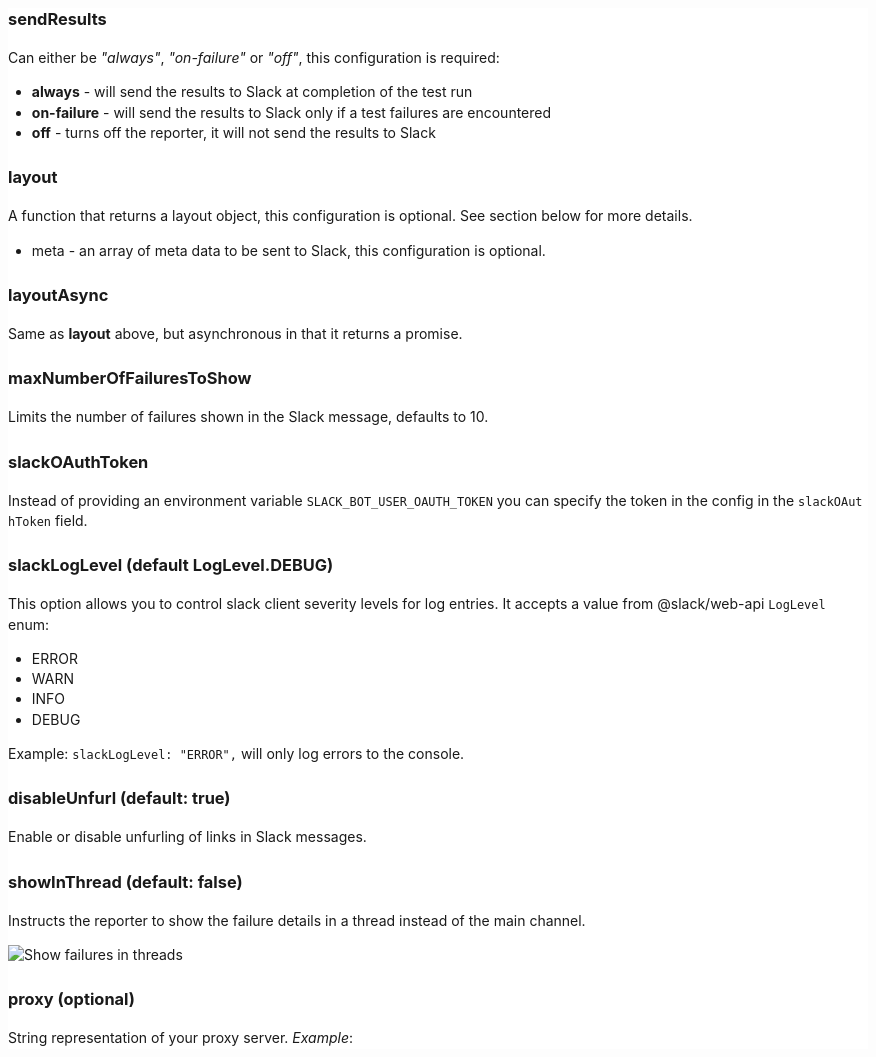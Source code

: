 ### **sendResults**

Can either be _"always"_, _"on-failure"_ or _"off"_, this configuration is required:

- **always** - will send the results to Slack at completion of the test run
- **on-failure** - will send the results to Slack only if a test failures are encountered
- **off** - turns off the reporter, it will not send the results to Slack

### **layout**

A function that returns a layout object, this configuration is optional. See section below for more details.

- meta - an array of meta data to be sent to Slack, this configuration is optional.

### **layoutAsync**

Same as **layout** above, but asynchronous in that it returns a promise.

### **maxNumberOfFailuresToShow**

Limits the number of failures shown in the Slack message, defaults to 10.

### **slackOAuthToken**

Instead of providing an environment variable `SLACK_BOT_USER_OAUTH_TOKEN` you can specify the token in the config in the `slackOAuthToken` field.

### **slackLogLevel** (default LogLevel.DEBUG)

This option allows you to control slack client severity levels for log entries. It accepts a value from @slack/web-api `LogLevel` enum:

- ERROR
- WARN
- INFO
- DEBUG

Example: `slackLogLevel: "ERROR",` will only log errors to the console.

### **disableUnfurl** (default: true)

Enable or disable unfurling of links in Slack messages.

### **showInThread** (default: false)

Instructs the reporter to show the failure details in a thread instead of the main channel.

![Show failures in threads](./assets/threads.png)

### **proxy** (optional)

String representation of your proxy server.
_Example_:
